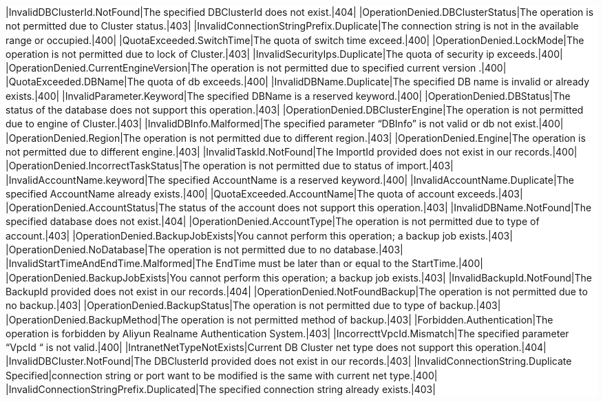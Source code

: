 |InvalidDBClusterId.NotFound|The specified DBClusterId does not exist.|404|
|OperationDenied.DBClusterStatus|The operation is not permitted due to Cluster status.|403|
|InvalidConnectionStringPrefix.Duplicate|The connection string is not in the available range or occupied.|400|
|QuotaExceeded.SwitchTime|The quota of switch time exceed.|400|
|OperationDenied.LockMode|The operation is not permitted due to lock of Cluster.|403|
|InvalidSecurityIps.Duplicate|The quota of security ip exceeds.|400|
|OperationDenied.CurrentEngineVersion|The operation is not permitted due to specified current version .|400|
|QuotaExceeded.DBName|The quota of db exceeds.|400|
|InvalidDBName.Duplicate|The specified DB name is invalid or already exists.|400|
|InvalidParameter.Keyword|The specified DBName is a reserved keyword.|400|
|OperationDenied.DBStatus|The status of the database does not support this operation.|403|
|OperationDenied.DBClusterEngine|The operation is not permitted due to engine of Cluster.|403|
|InvalidDBInfo.Malformed|The specified parameter “DBInfo” is not valid or db not exist.|400|
|OperationDenied.Region|The operation is not permitted due to different region.|403|
|OperationDenied.Engine|The operation is not permitted due to different engine.|403|
|InvalidTaskId.NotFound|The ImportId provided does not exist in our records.|400|
|OperationDenied.IncorrectTaskStatus|The operation is not permitted due to status of import.|403|
|InvalidAccountName.keyword|The specified AccountName is a reserved keyword.|400|
|InvalidAccountName.Duplicate|The specified AccountName already exists.|400|
|QuotaExceeded.AccountName|The quota of account exceeds.|403|
|OperationDenied.AccountStatus|The status of the account does not support this operation.|403|
|InvalidDBName.NotFound|The specified database does not exist.|404|
|OperationDenied.AccountType|The operation is not permitted due to type of account.|403|
|OperationDenied.BackupJobExists|You cannot perform this operation; a backup job exists.|403|
|OperationDenied.NoDatabase|The operation is not permitted due to no database.|403|
|InvalidStartTimeAndEndTime.Malformed|The EndTime must be later than or equal to the StartTime.|400|
|OperationDenied.BackupJobExists|You cannot perform this operation; a backup job exists.|403|
|InvalidBackupId.NotFound|The BackupId provided does not exist in our records.|404|
|OperationDenied.NotFoundBackup|The operation is not permitted due to no backup.|403|
|OperationDenied.BackupStatus|The operation is not permitted due to type of backup.|403|
|OperationDenied.BackupMethod|The operation is not permitted method of backup.|403|
|Forbidden.Authentication|The operation is forbidden by Aliyun Realname Authentication System.|403|
|IncorrecttVpcId.Mismatch|The specified parameter “VpcId “ is not valid.|400|
|IntranetNetTypeNotExists|Current DB Cluster net type does not support this operation.|404|
|InvalidDBCluster.NotFound|The DBClusterId provided does not exist in our records.|403|
|InvalidConnectionString.Duplicate Specified|connection string or port want to be modified is the same with current net type.|400|
|InvalidConnectionStringPrefix.Duplicated|The specified connection string already exists.|403|